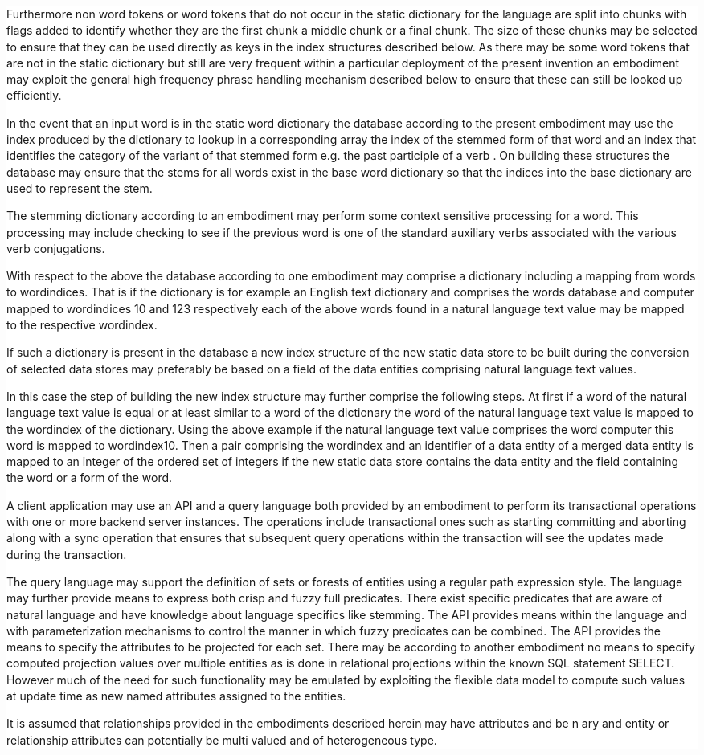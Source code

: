 Furthermore non word tokens or word tokens that do not occur in the static dictionary for the language are split into chunks with flags added to identify whether they are the first chunk a middle chunk or a final chunk. The size of these chunks may be selected to ensure that they can be used directly as keys in the index structures described below. As there may be some word tokens that are not in the static dictionary but still are very frequent within a particular deployment of the present invention an embodiment may exploit the general high frequency phrase handling mechanism described below to ensure that these can still be looked up efficiently.

In the event that an input word is in the static word dictionary the database according to the present embodiment may use the index produced by the dictionary to lookup in a corresponding array the index of the stemmed form of that word and an index that identifies the category of the variant of that stemmed form e.g. the past participle of a verb . On building these structures the database may ensure that the stems for all words exist in the base word dictionary so that the indices into the base dictionary are used to represent the stem.

The stemming dictionary according to an embodiment may perform some context sensitive processing for a word. This processing may include checking to see if the previous word is one of the standard auxiliary verbs associated with the various verb conjugations.

With respect to the above the database according to one embodiment may comprise a dictionary including a mapping from words to wordindices. That is if the dictionary is for example an English text dictionary and comprises the words database and computer mapped to wordindices 10 and 123 respectively each of the above words found in a natural language text value may be mapped to the respective wordindex.

If such a dictionary is present in the database a new index structure of the new static data store to be built during the conversion of selected data stores may preferably be based on a field of the data entities comprising natural language text values.

In this case the step of building the new index structure may further comprise the following steps. At first if a word of the natural language text value is equal or at least similar to a word of the dictionary the word of the natural language text value is mapped to the wordindex of the dictionary. Using the above example if the natural language text value comprises the word computer this word is mapped to wordindex10. Then a pair comprising the wordindex and an identifier of a data entity of a merged data entity is mapped to an integer of the ordered set of integers if the new static data store contains the data entity and the field containing the word or a form of the word.

A client application may use an API and a query language both provided by an embodiment to perform its transactional operations with one or more backend server instances. The operations include transactional ones such as starting committing and aborting along with a sync operation that ensures that subsequent query operations within the transaction will see the updates made during the transaction.

The query language may support the definition of sets or forests of entities using a regular path expression style. The language may further provide means to express both crisp and fuzzy full predicates. There exist specific predicates that are aware of natural language and have knowledge about language specifics like stemming. The API provides means within the language and with parameterization mechanisms to control the manner in which fuzzy predicates can be combined. The API provides the means to specify the attributes to be projected for each set. There may be according to another embodiment no means to specify computed projection values over multiple entities as is done in relational projections within the known SQL statement SELECT. However much of the need for such functionality may be emulated by exploiting the flexible data model to compute such values at update time as new named attributes assigned to the entities.

It is assumed that relationships provided in the embodiments described herein may have attributes and be n ary and entity or relationship attributes can potentially be multi valued and of heterogeneous type.
